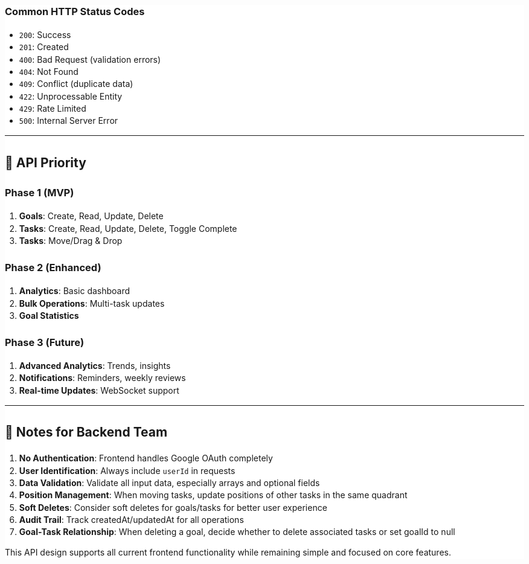 ### Common HTTP Status Codes

- `200`: Success
- `201`: Created
- `400`: Bad Request (validation errors)
- `404`: Not Found
- `409`: Conflict (duplicate data)
- `422`: Unprocessable Entity
- `429`: Rate Limited
- `500`: Internal Server Error

---

## 🚀 API Priority

### Phase 1 (MVP)

1. **Goals**: Create, Read, Update, Delete
2. **Tasks**: Create, Read, Update, Delete, Toggle Complete
3. **Tasks**: Move/Drag & Drop

### Phase 2 (Enhanced)

1. **Analytics**: Basic dashboard
2. **Bulk Operations**: Multi-task updates
3. **Goal Statistics**

### Phase 3 (Future)

1. **Advanced Analytics**: Trends, insights
2. **Notifications**: Reminders, weekly reviews
3. **Real-time Updates**: WebSocket support

---

## 📝 Notes for Backend Team

1. **No Authentication**: Frontend handles Google OAuth completely
2. **User Identification**: Always include `userId` in requests
3. **Data Validation**: Validate all input data, especially arrays and optional fields
4. **Position Management**: When moving tasks, update positions of other tasks in the same quadrant
5. **Soft Deletes**: Consider soft deletes for goals/tasks for better user experience
6. **Audit Trail**: Track createdAt/updatedAt for all operations
7. **Goal-Task Relationship**: When deleting a goal, decide whether to delete associated tasks or set goalId to null

This API design supports all current frontend functionality while remaining simple and focused on core features.

